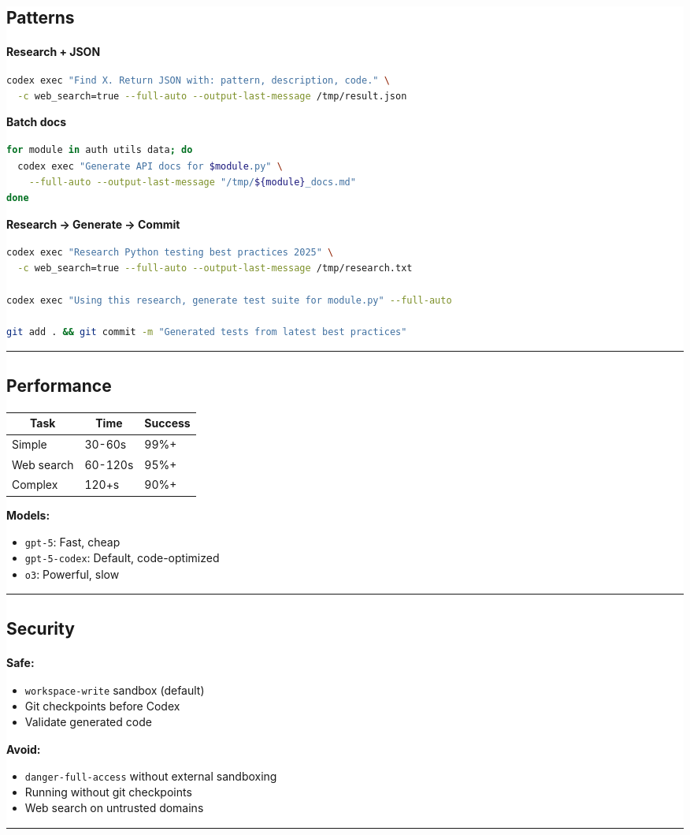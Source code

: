 
## Patterns

**Research + JSON**
```bash
codex exec "Find X. Return JSON with: pattern, description, code." \
  -c web_search=true --full-auto --output-last-message /tmp/result.json
```

**Batch docs**
```bash
for module in auth utils data; do
  codex exec "Generate API docs for $module.py" \
    --full-auto --output-last-message "/tmp/${module}_docs.md"
done
```

**Research → Generate → Commit**
```bash
codex exec "Research Python testing best practices 2025" \
  -c web_search=true --full-auto --output-last-message /tmp/research.txt

codex exec "Using this research, generate test suite for module.py" --full-auto

git add . && git commit -m "Generated tests from latest best practices"
```

---

## Performance

| Task | Time | Success |
|------|------|---------|
| Simple | 30-60s | 99%+ |
| Web search | 60-120s | 95%+ |
| Complex | 120+s | 90%+ |

**Models:**
- `gpt-5`: Fast, cheap
- `gpt-5-codex`: Default, code-optimized
- `o3`: Powerful, slow

---

## Security

**Safe:**
- `workspace-write` sandbox (default)
- Git checkpoints before Codex
- Validate generated code

**Avoid:**
- `danger-full-access` without external sandboxing
- Running without git checkpoints
- Web search on untrusted domains

---